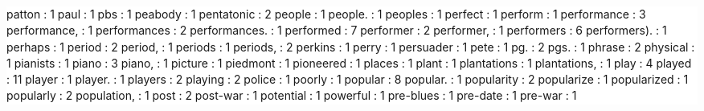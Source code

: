 patton : 1
paul : 1
pbs : 1
peabody : 1
pentatonic : 2
people : 1
people. : 1
peoples : 1
perfect : 1
perform : 1
performance : 3
performance, : 1
performances : 2
performances. : 1
performed : 7
performer : 2
performer, : 1
performers : 6
performers). : 1
perhaps : 1
period : 2
period, : 1
periods : 1
periods, : 2
perkins : 1
perry : 1
persuader : 1
pete : 1
pg. : 2
pgs. : 1
phrase : 2
physical : 1
pianists : 1
piano : 3
piano, : 1
picture : 1
piedmont : 1
pioneered : 1
places : 1
plant : 1
plantations : 1
plantations, : 1
play : 4
played : 11
player : 1
player. : 1
players : 2
playing : 2
police : 1
poorly : 1
popular : 8
popular. : 1
popularity : 2
popularize : 1
popularized : 1
popularly : 2
population, : 1
post : 2
post-war : 1
potential : 1
powerful : 1
pre-blues : 1
pre-date : 1
pre-war : 1